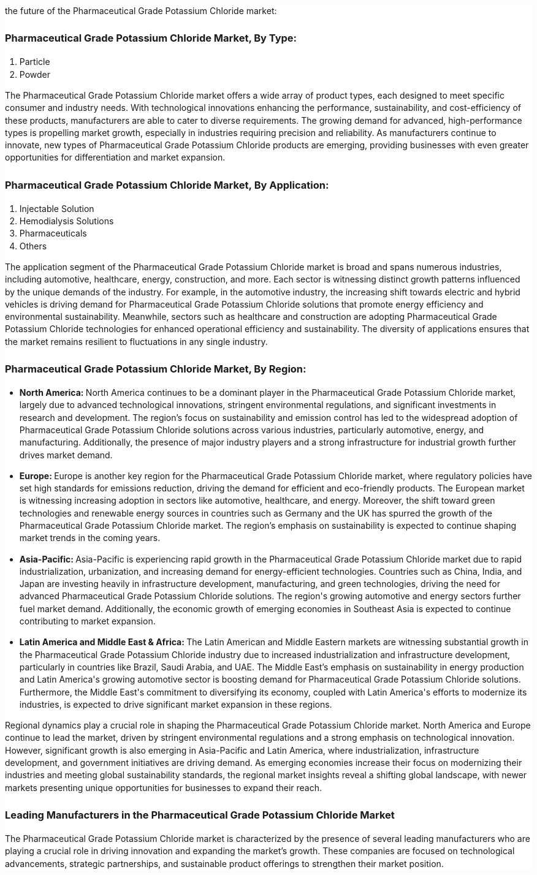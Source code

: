 the future of the Pharmaceutical Grade Potassium Chloride market:</p><h3><strong>Pharmaceutical Grade Potassium Chloride Market, By Type:<br /></strong></h3><ol><li>Particle<li> Powder</li></ol><p>The Pharmaceutical Grade Potassium Chloride market offers a wide array of product types, each designed to meet specific consumer and industry needs. With technological innovations enhancing the performance, sustainability, and cost-efficiency of these products, manufacturers are able to cater to diverse requirements. The growing demand for advanced, high-performance types is propelling market growth, especially in industries requiring precision and reliability. As manufacturers continue to innovate, new types of Pharmaceutical Grade Potassium Chloride products are emerging, providing businesses with even greater opportunities for differentiation and market expansion.</p><h3>Pharmaceutical Grade Potassium Chloride Market,&nbsp;By Application:</h3><ol><li>Injectable Solution<li> Hemodialysis Solutions<li> Pharmaceuticals<li> Others</li></ol><p>The application segment of the Pharmaceutical Grade Potassium Chloride market is broad and spans numerous industries, including automotive, healthcare, energy, construction, and more. Each sector is witnessing distinct growth patterns influenced by the unique demands of the industry. For example, in the automotive industry, the increasing shift towards electric and hybrid vehicles is driving demand for Pharmaceutical Grade Potassium Chloride solutions that promote energy efficiency and environmental sustainability. Meanwhile, sectors such as healthcare and construction are adopting Pharmaceutical Grade Potassium Chloride technologies for enhanced operational efficiency and sustainability. The diversity of applications ensures that the market remains resilient to fluctuations in any single industry.</p><h3>Pharmaceutical Grade Potassium Chloride Market, By Region:</h3><ul><li><p><strong>North America:&nbsp;</strong>North America continues to be a dominant player in the Pharmaceutical Grade Potassium Chloride market, largely due to advanced technological innovations, stringent environmental regulations, and significant investments in research and development. The region&rsquo;s focus on sustainability and emission control has led to the widespread adoption of Pharmaceutical Grade Potassium Chloride solutions across various industries, particularly automotive, energy, and manufacturing. Additionally, the presence of major industry players and a strong infrastructure for industrial growth further drives market demand.</p></li><li><p><strong><strong>Europe:&nbsp;</strong></strong>Europe is another key region for the Pharmaceutical Grade Potassium Chloride market, where regulatory policies have set high standards for emissions reduction, driving the demand for efficient and eco-friendly products. The European market is witnessing increasing adoption in sectors like automotive, healthcare, and energy. Moreover, the shift toward green technologies and renewable energy sources in countries such as Germany and the UK has spurred the growth of the Pharmaceutical Grade Potassium Chloride market. The region&rsquo;s emphasis on sustainability is expected to continue shaping market trends in the coming years.</p></li><li><p><strong><strong>Asia-Pacific:&nbsp;</strong></strong>Asia-Pacific is experiencing rapid growth in the Pharmaceutical Grade Potassium Chloride market due to rapid industrialization, urbanization, and increasing demand for energy-efficient technologies. Countries such as China, India, and Japan are investing heavily in infrastructure development, manufacturing, and green technologies, driving the need for advanced Pharmaceutical Grade Potassium Chloride solutions. The region's growing automotive and energy sectors further fuel market demand. Additionally, the economic growth of emerging economies in Southeast Asia is expected to continue contributing to market expansion.</p></li><li><p><strong><strong>Latin America and Middle East &amp; Africa:&nbsp;</strong></strong>The Latin American and Middle Eastern markets are witnessing substantial growth in the Pharmaceutical Grade Potassium Chloride industry due to increased industrialization and infrastructure development, particularly in countries like Brazil, Saudi Arabia, and UAE. The Middle East&rsquo;s emphasis on sustainability in energy production and Latin America's growing automotive sector is boosting demand for Pharmaceutical Grade Potassium Chloride solutions. Furthermore, the Middle East's commitment to diversifying its economy, coupled with Latin America's efforts to modernize its industries, is expected to drive significant market expansion in these regions.</p></li></ul><p>Regional dynamics play a crucial role in shaping the Pharmaceutical Grade Potassium Chloride market. North America and Europe continue to lead the market, driven by stringent environmental regulations and a strong emphasis on technological innovation. However, significant growth is also emerging in Asia-Pacific and Latin America, where industrialization, infrastructure development, and government initiatives are driving demand. As emerging economies increase their focus on modernizing their industries and meeting global sustainability standards, the regional market insights reveal a shifting global landscape, with newer markets presenting unique opportunities for businesses to expand their reach.</p><h3><strong>Leading Manufacturers in the Pharmaceutical Grade Potassium Chloride Market</strong></h3><p>The Pharmaceutical Grade Potassium Chloride market is characterized by the presence of several leading manufacturers who are playing a crucial role in driving innovation and expanding the market&rsquo;s growth. These companies are focused on technological advancements, strategic partnerships, and sustainable product offerings to strengthen their market position.
